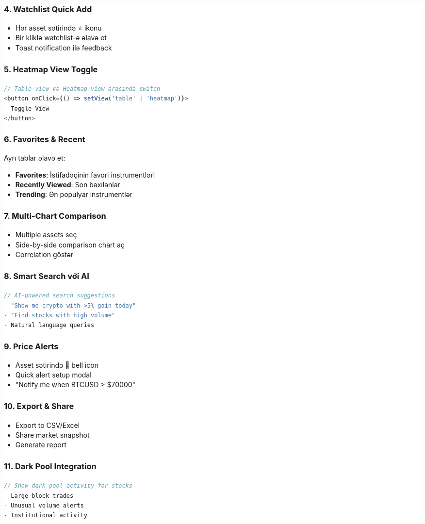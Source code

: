 ### 4. **Watchlist Quick Add**
- Hər asset sətirində ⭐ ikonu
- Bir kliklə watchlist-ə əlavə et
- Toast notification ilə feedback

### 5. **Heatmap View Toggle**
```javascript
// Table view və Heatmap view arasında switch
<button onClick={() => setView('table' | 'heatmap')}>
  Toggle View
</button>
```

### 6. **Favorites & Recent**
Ayrı tablar əlavə et:
- **Favorites**: İstifadəçinin favori instrumentləri
- **Recently Viewed**: Son baxılanlar
- **Trending**: Ən populyar instrumentlər

### 7. **Multi-Chart Comparison**
- Multiple assets seç
- Side-by-side comparison chart aç
- Correlation göstər

### 8. **Smart Search với AI**
```javascript
// AI-powered search suggestions
- "Show me crypto with >5% gain today"
- "Find stocks with high volume"
- Natural language queries
```

### 9. **Price Alerts**
- Asset sətirində 🔔 bell icon
- Quick alert setup modal
- "Notify me when BTCUSD > $70000"

### 10. **Export & Share**
- Export to CSV/Excel
- Share market snapshot
- Generate report

### 11. **Dark Pool Integration**
```javascript
// Show dark pool activity for stocks
- Large block trades
- Unusual volume alerts
- Institutional activity
```
